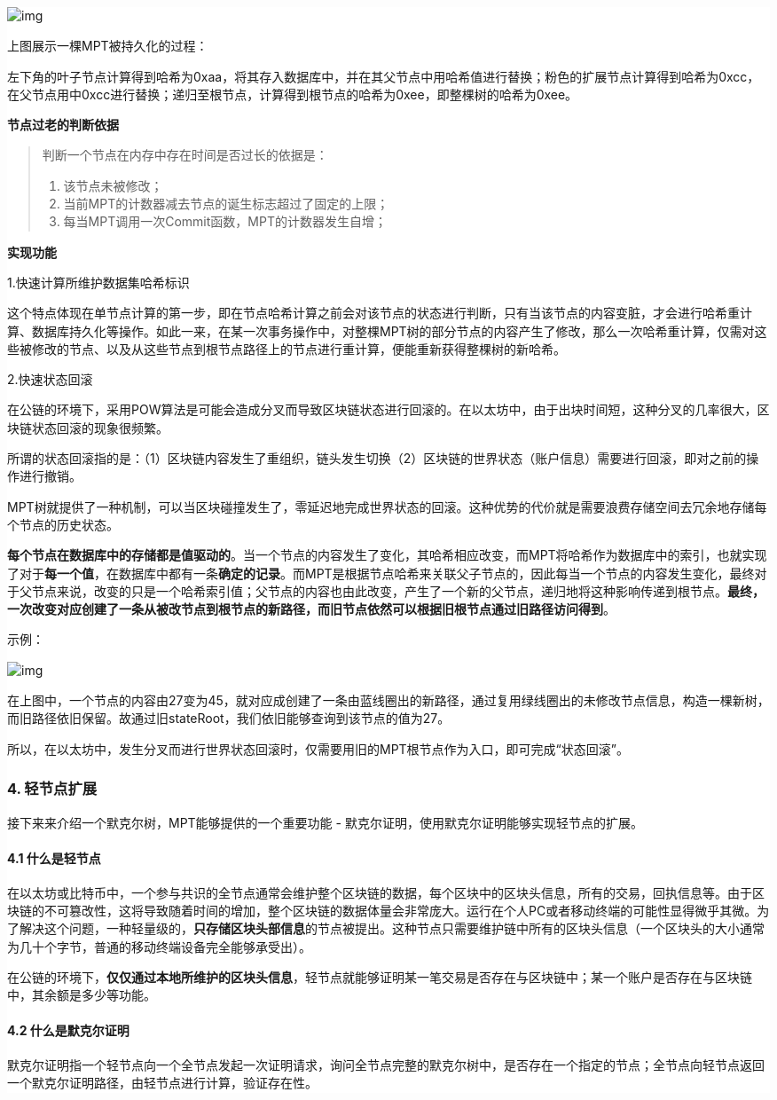 ![img](http://upyun-assets.ethfans.org/uploads/photo/image/6be30274b9944d13854f54daa2351746.jpeg)

上图展示一棵MPT被持久化的过程：

左下角的叶子节点计算得到哈希为0xaa，将其存入数据库中，并在其父节点中用哈希值进行替换；粉色的扩展节点计算得到哈希为0xcc，在父节点用中0xcc进行替换；递归至根节点，计算得到根节点的哈希为0xee，即整棵树的哈希为0xee。

**节点过老的判断依据**

> 判断一个节点在内存中存在时间是否过长的依据是：
>
> 1. 该节点未被修改；
> 2. 当前MPT的计数器减去节点的诞生标志超过了固定的上限；
> 3. 每当MPT调用一次Commit函数，MPT的计数器发生自增；

**实现功能**

1.快速计算所维护数据集哈希标识

这个特点体现在单节点计算的第一步，即在节点哈希计算之前会对该节点的状态进行判断，只有当该节点的内容变脏，才会进行哈希重计算、数据库持久化等操作。如此一来，在某一次事务操作中，对整棵MPT树的部分节点的内容产生了修改，那么一次哈希重计算，仅需对这些被修改的节点、以及从这些节点到根节点路径上的节点进行重计算，便能重新获得整棵树的新哈希。

2.快速状态回滚

在公链的环境下，采用POW算法是可能会造成分叉而导致区块链状态进行回滚的。在以太坊中，由于出块时间短，这种分叉的几率很大，区块链状态回滚的现象很频繁。

所谓的状态回滚指的是：（1）区块链内容发生了重组织，链头发生切换（2）区块链的世界状态（账户信息）需要进行回滚，即对之前的操作进行撤销。

MPT树就提供了一种机制，可以当区块碰撞发生了，零延迟地完成世界状态的回滚。这种优势的代价就是需要浪费存储空间去冗余地存储每个节点的历史状态。

**每个节点在数据库中的存储都是值驱动的**。当一个节点的内容发生了变化，其哈希相应改变，而MPT将哈希作为数据库中的索引，也就实现了对于**每一个值**，在数据库中都有一条**确定的记录**。而MPT是根据节点哈希来关联父子节点的，因此每当一个节点的内容发生变化，最终对于父节点来说，改变的只是一个哈希索引值；父节点的内容也由此改变，产生了一个新的父节点，递归地将这种影响传递到根节点。**最终，一次改变对应创建了一条从被改节点到根节点的新路径，而旧节点依然可以根据旧根节点通过旧路径访问得到**。

示例：

![img](http://upyun-assets.ethfans.org/uploads/photo/image/4e252f20afd44b5c8ffd6890417ce690.jpeg)

在上图中，一个节点的内容由27变为45，就对应成创建了一条由蓝线圈出的新路径，通过复用绿线圈出的未修改节点信息，构造一棵新树，而旧路径依旧保留。故通过旧stateRoot，我们依旧能够查询到该节点的值为27。

所以，在以太坊中，发生分叉而进行世界状态回滚时，仅需要用旧的MPT根节点作为入口，即可完成“状态回滚”。

### **4. 轻节点扩展**

接下来来介绍一个默克尔树，MPT能够提供的一个重要功能 - 默克尔证明，使用默克尔证明能够实现轻节点的扩展。

#### **4.1 什么是轻节点**

在以太坊或比特币中，一个参与共识的全节点通常会维护整个区块链的数据，每个区块中的区块头信息，所有的交易，回执信息等。由于区块链的不可篡改性，这将导致随着时间的增加，整个区块链的数据体量会非常庞大。运行在个人PC或者移动终端的可能性显得微乎其微。为了解决这个问题，一种轻量级的，**只存储区块头部信息**的节点被提出。这种节点只需要维护链中所有的区块头信息（一个区块头的大小通常为几十个字节，普通的移动终端设备完全能够承受出）。

在公链的环境下，**仅仅通过本地所维护的区块头信息**，轻节点就能够证明某一笔交易是否存在与区块链中；某一个账户是否存在与区块链中，其余额是多少等功能。

#### **4.2 什么是默克尔证明**

默克尔证明指一个轻节点向一个全节点发起一次证明请求，询问全节点完整的默克尔树中，是否存在一个指定的节点；全节点向轻节点返回一个默克尔证明路径，由轻节点进行计算，验证存在性。
